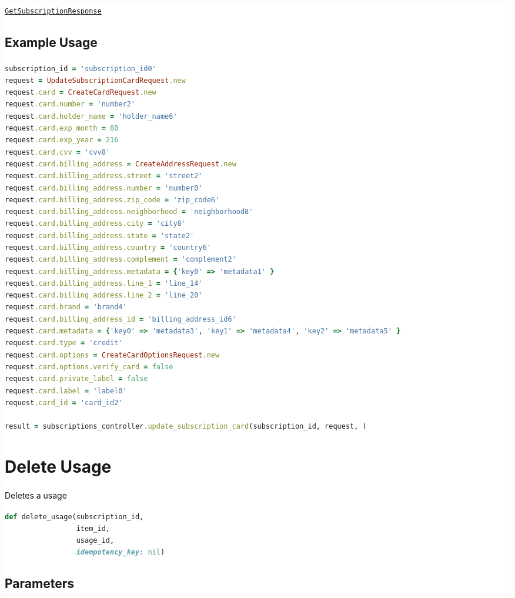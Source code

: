 [`GetSubscriptionResponse`](../../doc/models/get-subscription-response.md)

## Example Usage

```ruby
subscription_id = 'subscription_id0'
request = UpdateSubscriptionCardRequest.new
request.card = CreateCardRequest.new
request.card.number = 'number2'
request.card.holder_name = 'holder_name6'
request.card.exp_month = 80
request.card.exp_year = 216
request.card.cvv = 'cvv8'
request.card.billing_address = CreateAddressRequest.new
request.card.billing_address.street = 'street2'
request.card.billing_address.number = 'number0'
request.card.billing_address.zip_code = 'zip_code6'
request.card.billing_address.neighborhood = 'neighborhood8'
request.card.billing_address.city = 'city8'
request.card.billing_address.state = 'state2'
request.card.billing_address.country = 'country6'
request.card.billing_address.complement = 'complement2'
request.card.billing_address.metadata = {'key0' => 'metadata1' } 
request.card.billing_address.line_1 = 'line_14'
request.card.billing_address.line_2 = 'line_20'
request.card.brand = 'brand4'
request.card.billing_address_id = 'billing_address_id6'
request.card.metadata = {'key0' => 'metadata3', 'key1' => 'metadata4', 'key2' => 'metadata5' } 
request.card.type = 'credit'
request.card.options = CreateCardOptionsRequest.new
request.card.options.verify_card = false
request.card.private_label = false
request.card.label = 'label0'
request.card_id = 'card_id2'

result = subscriptions_controller.update_subscription_card(subscription_id, request, )
```


# Delete Usage

Deletes a usage

```ruby
def delete_usage(subscription_id,
                 item_id,
                 usage_id,
                 idempotency_key: nil)
```

## Parameters
